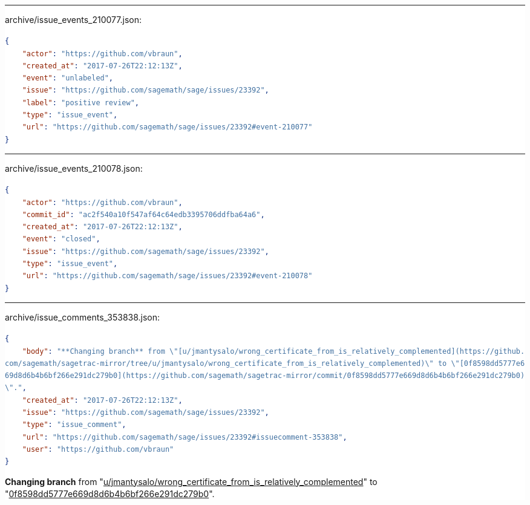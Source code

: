 

---

archive/issue_events_210077.json:
```json
{
    "actor": "https://github.com/vbraun",
    "created_at": "2017-07-26T22:12:13Z",
    "event": "unlabeled",
    "issue": "https://github.com/sagemath/sage/issues/23392",
    "label": "positive review",
    "type": "issue_event",
    "url": "https://github.com/sagemath/sage/issues/23392#event-210077"
}
```



---

archive/issue_events_210078.json:
```json
{
    "actor": "https://github.com/vbraun",
    "commit_id": "ac2f540a10f547af64c64edb3395706ddfba64a6",
    "created_at": "2017-07-26T22:12:13Z",
    "event": "closed",
    "issue": "https://github.com/sagemath/sage/issues/23392",
    "type": "issue_event",
    "url": "https://github.com/sagemath/sage/issues/23392#event-210078"
}
```



---

archive/issue_comments_353838.json:
```json
{
    "body": "**Changing branch** from \"[u/jmantysalo/wrong_certificate_from_is_relatively_complemented](https://github.com/sagemath/sagetrac-mirror/tree/u/jmantysalo/wrong_certificate_from_is_relatively_complemented)\" to \"[0f8598dd5777e669d8d6b4b6bf266e291dc279b0](https://github.com/sagemath/sagetrac-mirror/commit/0f8598dd5777e669d8d6b4b6bf266e291dc279b0)\".",
    "created_at": "2017-07-26T22:12:13Z",
    "issue": "https://github.com/sagemath/sage/issues/23392",
    "type": "issue_comment",
    "url": "https://github.com/sagemath/sage/issues/23392#issuecomment-353838",
    "user": "https://github.com/vbraun"
}
```

**Changing branch** from "[u/jmantysalo/wrong_certificate_from_is_relatively_complemented](https://github.com/sagemath/sagetrac-mirror/tree/u/jmantysalo/wrong_certificate_from_is_relatively_complemented)" to "[0f8598dd5777e669d8d6b4b6bf266e291dc279b0](https://github.com/sagemath/sagetrac-mirror/commit/0f8598dd5777e669d8d6b4b6bf266e291dc279b0)".
